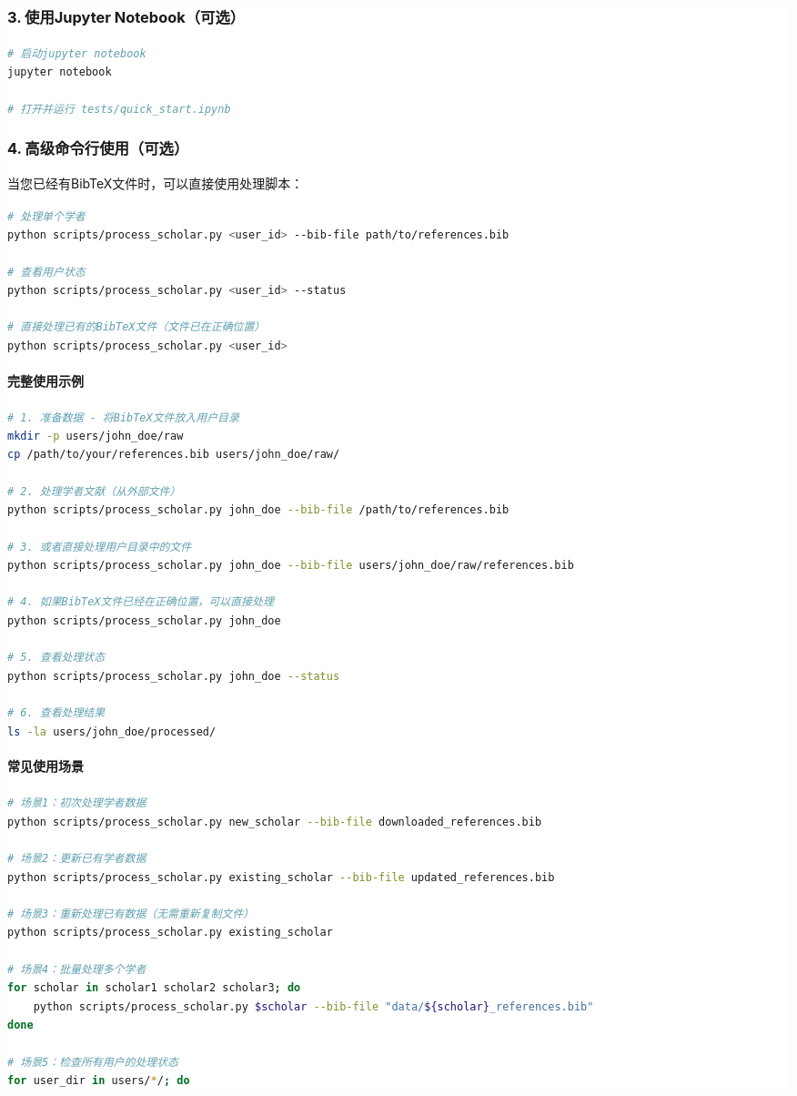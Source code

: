 ### 3. 使用Jupyter Notebook（可选）

```bash
# 启动jupyter notebook
jupyter notebook

# 打开并运行 tests/quick_start.ipynb
```

### 4. 高级命令行使用（可选）

当您已经有BibTeX文件时，可以直接使用处理脚本：

```bash
# 处理单个学者
python scripts/process_scholar.py <user_id> --bib-file path/to/references.bib

# 查看用户状态
python scripts/process_scholar.py <user_id> --status

# 直接处理已有的BibTeX文件（文件已在正确位置）
python scripts/process_scholar.py <user_id>
```

#### 完整使用示例

```bash
# 1. 准备数据 - 将BibTeX文件放入用户目录
mkdir -p users/john_doe/raw
cp /path/to/your/references.bib users/john_doe/raw/

# 2. 处理学者文献（从外部文件）
python scripts/process_scholar.py john_doe --bib-file /path/to/references.bib

# 3. 或者直接处理用户目录中的文件
python scripts/process_scholar.py john_doe --bib-file users/john_doe/raw/references.bib

# 4. 如果BibTeX文件已经在正确位置，可以直接处理
python scripts/process_scholar.py john_doe

# 5. 查看处理状态
python scripts/process_scholar.py john_doe --status

# 6. 查看处理结果
ls -la users/john_doe/processed/
```


#### 常见使用场景

```bash
# 场景1：初次处理学者数据
python scripts/process_scholar.py new_scholar --bib-file downloaded_references.bib

# 场景2：更新已有学者数据
python scripts/process_scholar.py existing_scholar --bib-file updated_references.bib

# 场景3：重新处理已有数据（无需重新复制文件）
python scripts/process_scholar.py existing_scholar

# 场景4：批量处理多个学者
for scholar in scholar1 scholar2 scholar3; do
    python scripts/process_scholar.py $scholar --bib-file "data/${scholar}_references.bib"
done

# 场景5：检查所有用户的处理状态
for user_dir in users/*/; do
```